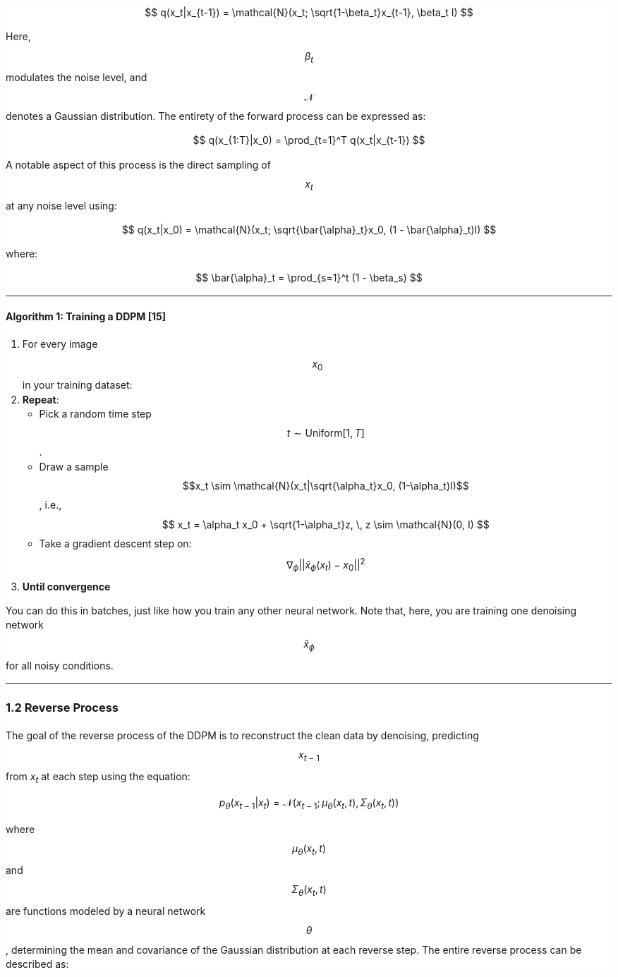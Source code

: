 $$
q(x_t|x_{t-1}) = \mathcal{N}(x_t; \sqrt{1-\beta_t}x_{t-1}, \beta_t I)
$$

Here, $$\beta_t$$ modulates the noise level, and $$\mathcal{N}$$ denotes a Gaussian distribution. The entirety of the forward process can be expressed as:

$$
q(x_{1:T}|x_0) = \prod_{t=1}^T q(x_t|x_{t-1})
$$

A notable aspect of this process is the direct sampling of $$x_t$$ at any noise level using:

$$
q(x_t|x_0) = \mathcal{N}(x_t; \sqrt{\bar{\alpha}_t}x_0, (1 - \bar{\alpha}_t)I)
$$

where:

$$
\bar{\alpha}_t = \prod_{s=1}^t (1 - \beta_s)
$$

---

#### Algorithm 1: Training a DDPM [15]

1. For every image $$x_0$$ in your training dataset:
2. **Repeat**:
   - Pick a random time step $$t \sim \text{Uniform}[1, T]$$.
   - Draw a sample $$x_t \sim \mathcal{N}(x_t|\sqrt{\alpha_t}x_0, (1-\alpha_t)I)$$, i.e.,
     $$
     x_t = \alpha_t x_0 + \sqrt{1-\alpha_t}z, \, z \sim \mathcal{N}(0, I)
     $$
   - Take a gradient descent step on:
     $$
     \nabla_\phi || \hat{x}_\phi(x_t) - x_0 ||^2
     $$
3. **Until convergence**

You can do this in batches, just like how you train any other neural network. Note that, here, you are training one denoising network $$\hat{x}_\phi$$ for all noisy conditions.

---
### 1.2 Reverse Process

The goal of the reverse process of the DDPM is to reconstruct the clean data by denoising, predicting $$x_{t-1}$$ from $x_t$ at each step using the equation:

$$
p_\theta(x_{t-1}|x_t) = \mathcal{N}(x_{t-1}; \mu_\theta(x_t, t), \Sigma_\theta(x_t, t))
$$

where $$\mu_\theta(x_t, t)$$ and  $$\Sigma_\theta(x_t, t)$$ are functions modeled by a neural network $$\theta$$, determining the mean and covariance of the Gaussian distribution at each reverse step. The entire reverse process can be described as:
